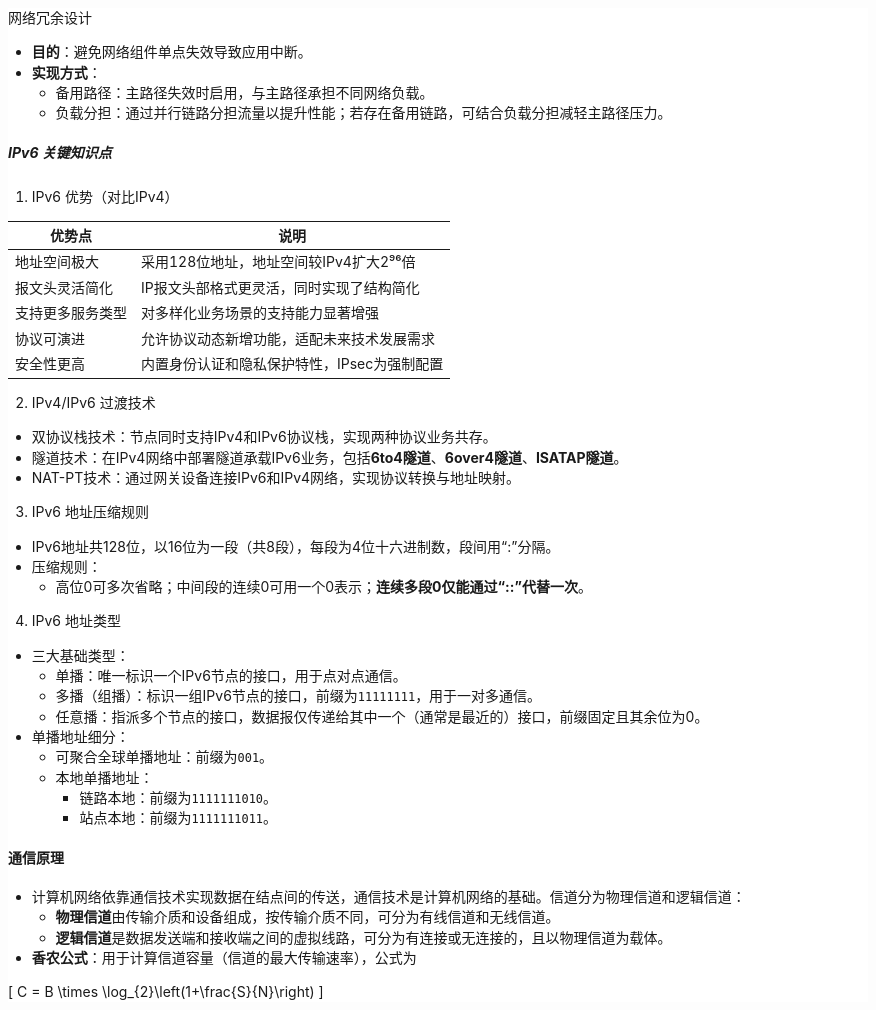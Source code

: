 
网络冗余设计

- **目的**：避免网络组件单点失效导致应用中断。
- **实现方式**：
  - 备用路径：主路径失效时启用，与主路径承担不同网络负载。
  - 负载分担：通过并行链路分担流量以提升性能；若存在备用链路，可结合负载分担减轻主路径压力。

##### IPv6 关键知识点

1. IPv6 优势（对比IPv4）

| 优势点               | 说明                                                                 |
|----------------------|----------------------------------------------------------------------|
| 地址空间极大         | 采用128位地址，地址空间较IPv4扩大2⁹⁶倍                                 |
| 报文头灵活简化       | IP报文头部格式更灵活，同时实现了结构简化                               |
| 支持更多服务类型     | 对多样化业务场景的支持能力显著增强                                     |
| 协议可演进           | 允许协议动态新增功能，适配未来技术发展需求                             |
| 安全性更高           | 内置身份认证和隐私保护特性，IPsec为强制配置                             |

2. IPv4/IPv6 过渡技术

- 双协议栈技术：节点同时支持IPv4和IPv6协议栈，实现两种协议业务共存。
- 隧道技术：在IPv4网络中部署隧道承载IPv6业务，包括**6to4隧道**、**6over4隧道**、**ISATAP隧道**。
- NAT-PT技术：通过网关设备连接IPv6和IPv4网络，实现协议转换与地址映射。

3. IPv6 地址压缩规则

- IPv6地址共128位，以16位为一段（共8段），每段为4位十六进制数，段间用“:”分隔。
- 压缩规则：
  - 高位0可多次省略；中间段的连续0可用一个0表示；**连续多段0仅能通过“::”代替一次**。

4. IPv6 地址类型

- 三大基础类型：
  - 单播：唯一标识一个IPv6节点的接口，用于点对点通信。
  - 多播（组播）：标识一组IPv6节点的接口，前缀为`11111111`，用于一对多通信。
  - 任意播：指派多个节点的接口，数据报仅传递给其中一个（通常是最近的）接口，前缀固定且其余位为0。
- 单播地址细分：
  - 可聚合全球单播地址：前缀为`001`。
  - 本地单播地址：
    - 链路本地：前缀为`1111111010`。
    - 站点本地：前缀为`1111111011`。

#### 通信原理

- 计算机网络依靠通信技术实现数据在结点间的传送，通信技术是计算机网络的基础。信道分为物理信道和逻辑信道：
  - **物理信道**由传输介质和设备组成，按传输介质不同，可分为有线信道和无线信道。
  - **逻辑信道**是数据发送端和接收端之间的虚拟线路，可分为有连接或无连接的，且以物理信道为载体。
- **香农公式**：用于计算信道容量（信道的最大传输速率），公式为

\[
C = B \times \log_{2}\left(1+\frac{S}{N}\right)
\]
